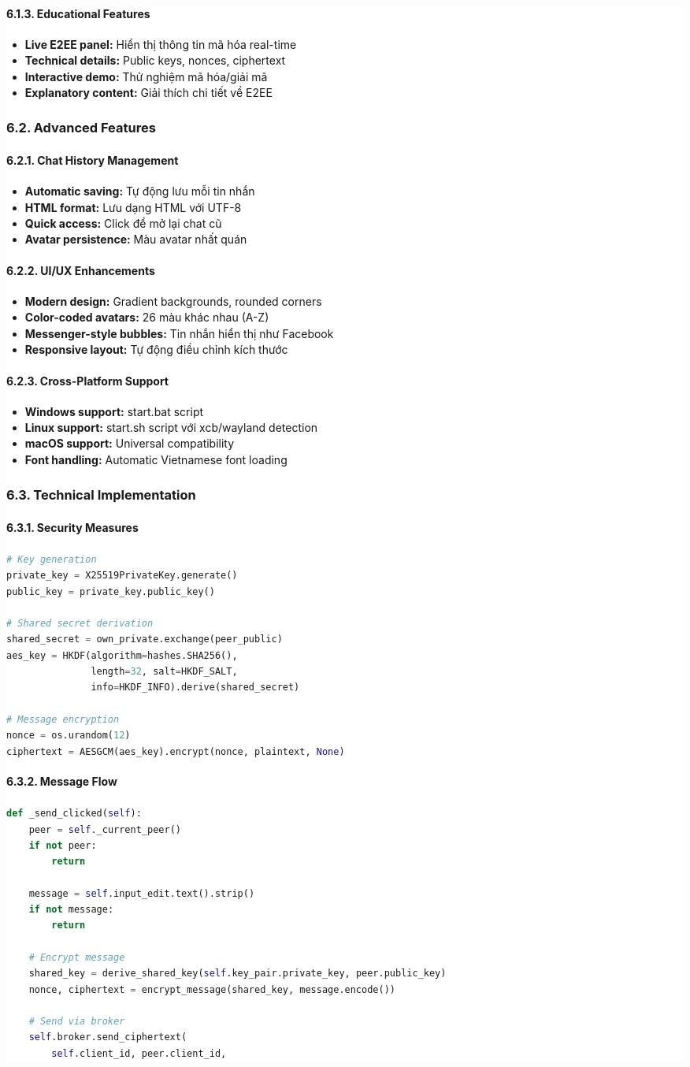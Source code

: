 #### 6.1.3. Educational Features
- **Live E2EE panel:** Hiển thị thông tin mã hóa real-time
- **Technical details:** Public keys, nonces, ciphertext
- **Interactive demo:** Thử nghiệm mã hóa/giải mã
- **Explanatory content:** Giải thích chi tiết về E2EE

### 6.2. Advanced Features

#### 6.2.1. Chat History Management
- **Automatic saving:** Tự động lưu mỗi tin nhắn
- **HTML format:** Lưu dạng HTML với UTF-8
- **Quick access:** Click để mở lại chat cũ
- **Avatar persistence:** Màu avatar nhất quán

#### 6.2.2. UI/UX Enhancements
- **Modern design:** Gradient backgrounds, rounded corners
- **Color-coded avatars:** 26 màu khác nhau (A-Z)
- **Messenger-style bubbles:** Tin nhắn hiển thị như Facebook
- **Responsive layout:** Tự động điều chỉnh kích thước

#### 6.2.3. Cross-Platform Support
- **Windows support:** start.bat script
- **Linux support:** start.sh script với xcb/wayland detection
- **macOS support:** Universal compatibility
- **Font handling:** Automatic Vietnamese font loading

### 6.3. Technical Implementation

#### 6.3.1. Security Measures
```python
# Key generation
private_key = X25519PrivateKey.generate()
public_key = private_key.public_key()

# Shared secret derivation
shared_secret = own_private.exchange(peer_public)
aes_key = HKDF(algorithm=hashes.SHA256(), 
               length=32, salt=HKDF_SALT, 
               info=HKDF_INFO).derive(shared_secret)

# Message encryption
nonce = os.urandom(12)
ciphertext = AESGCM(aes_key).encrypt(nonce, plaintext, None)
```

#### 6.3.2. Message Flow
```python
def _send_clicked(self):
    peer = self._current_peer()
    if not peer:
        return
        
    message = self.input_edit.text().strip()
    if not message:
        return
        
    # Encrypt message
    shared_key = derive_shared_key(self.key_pair.private_key, peer.public_key)
    nonce, ciphertext = encrypt_message(shared_key, message.encode())
    
    # Send via broker
    self.broker.send_ciphertext(
        self.client_id, peer.client_id,
```